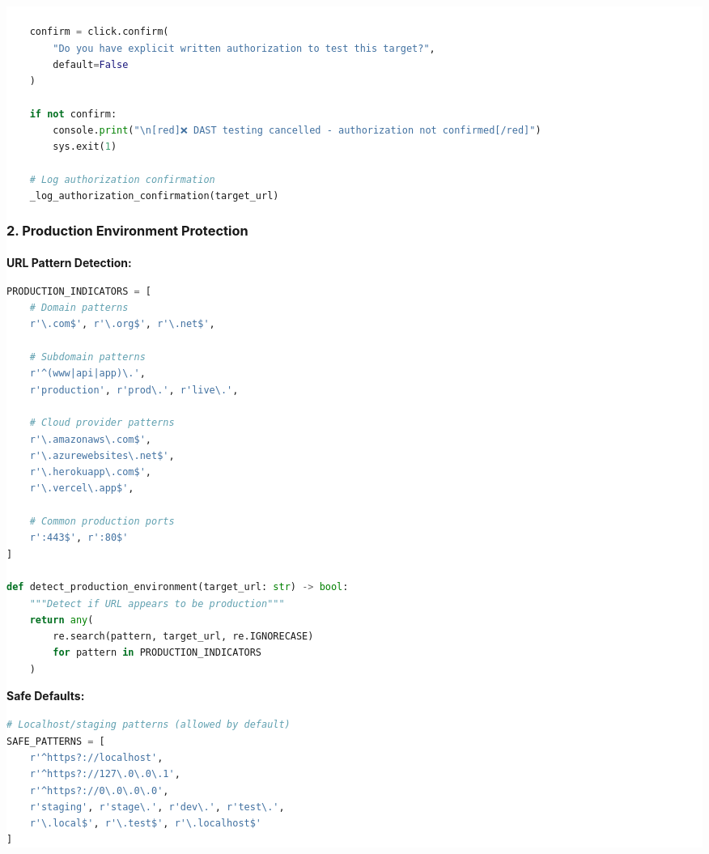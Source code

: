 ```python
    
    confirm = click.confirm(
        "Do you have explicit written authorization to test this target?",
        default=False
    )
    
    if not confirm:
        console.print("\n[red]❌ DAST testing cancelled - authorization not confirmed[/red]")
        sys.exit(1)
    
    # Log authorization confirmation
    _log_authorization_confirmation(target_url)
```

### 2. Production Environment Protection

**URL Pattern Detection:**
```python
PRODUCTION_INDICATORS = [
    # Domain patterns
    r'\.com$', r'\.org$', r'\.net$',
    
    # Subdomain patterns
    r'^(www|api|app)\.',
    r'production', r'prod\.', r'live\.',
    
    # Cloud provider patterns
    r'\.amazonaws\.com$',
    r'\.azurewebsites\.net$',
    r'\.herokuapp\.com$',
    r'\.vercel\.app$',
    
    # Common production ports
    r':443$', r':80$'
]

def detect_production_environment(target_url: str) -> bool:
    """Detect if URL appears to be production"""
    return any(
        re.search(pattern, target_url, re.IGNORECASE)
        for pattern in PRODUCTION_INDICATORS
    )
```

**Safe Defaults:**
```python
# Localhost/staging patterns (allowed by default)
SAFE_PATTERNS = [
    r'^https?://localhost',
    r'^https?://127\.0\.0\.1',
    r'^https?://0\.0\.0\.0',
    r'staging', r'stage\.', r'dev\.', r'test\.',
    r'\.local$', r'\.test$', r'\.localhost$'
]
```
